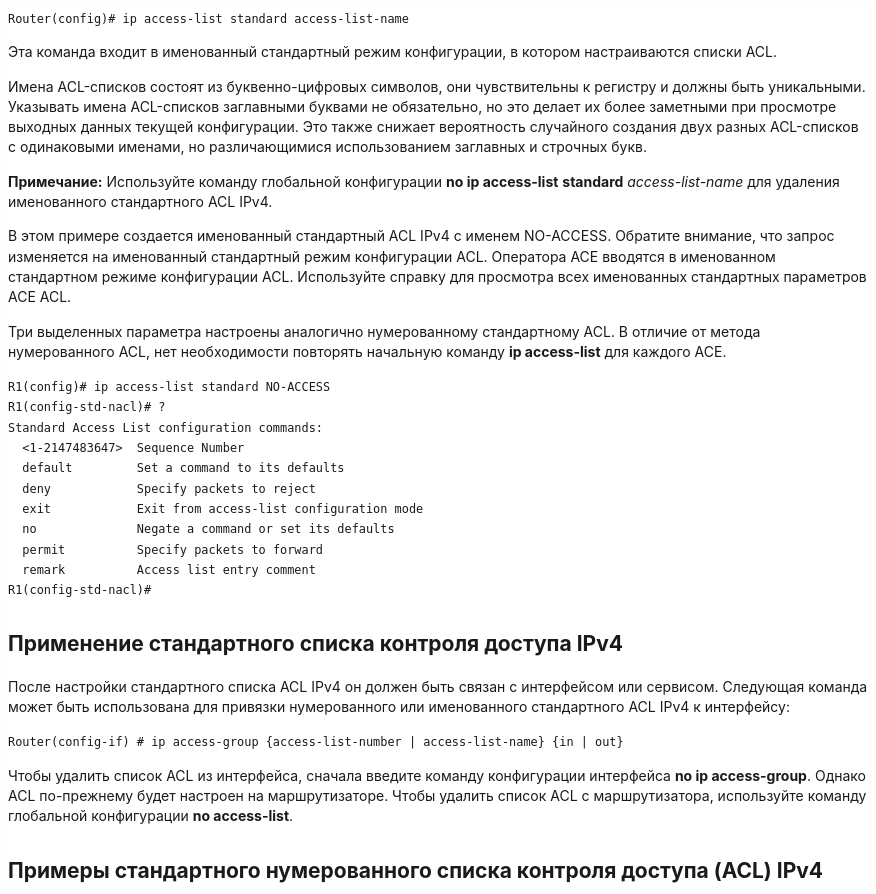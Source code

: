 ```
Router(config)# ip access-list standard access-list-name
```

Эта команда входит в именованный стандартный режим конфигурации, в котором настраиваются списки ACL.

Имена ACL-списков состоят из буквенно-цифровых символов, они чувствительны к регистру и должны быть уникальными. Указывать имена ACL-списков заглавными буквами не обязательно, но это делает их более заметными при просмотре выходных данных текущей конфигурации. Это также снижает вероятность случайного создания двух разных ACL-списков с одинаковыми именами, но различающимися использованием заглавных и строчных букв.

**Примечание:** Используйте команду глобальной конфигурации **no ip access-list** **standard** _access-list-name_ для удаления именованного стандартного ACL IPv4.

В этом примере создается именованный стандартный ACL IPv4 с именем NO-ACCESS. Обратите внимание, что запрос изменяется на именованный стандартный режим конфигурации ACL. Оператора ACE вводятся в именованном стандартном режиме конфигурации ACL. Используйте справку для просмотра всех именованных стандартных параметров ACE ACL.

Три выделенных параметра настроены аналогично нумерованному стандартному ACL. В отличие от метода нумерованного ACL, нет необходимости повторять начальную  команду **ip access-list**  для каждого ACE.

```
R1(config)# ip access-list standard NO-ACCESS
R1(config-std-nacl)# ?
Standard Access List configuration commands:
  <1-2147483647>  Sequence Number
  default         Set a command to its defaults
  deny            Specify packets to reject
  exit            Exit from access-list configuration mode
  no              Negate a command or set its defaults
  permit          Specify packets to forward
  remark          Access list entry comment
R1(config-std-nacl)#
```


## Применение стандартного списка контроля доступа IPv4

После настройки стандартного списка ACL IPv4 он должен быть связан с интерфейсом или сервисом. Следующая команда может быть использована для привязки нумерованного или именованного стандартного ACL IPv4 к интерфейсу:

```
Router(config-if) # ip access-group {access-list-number | access-list-name} {in | out}
```

Чтобы удалить список ACL из интерфейса, сначала введите команду конфигурации  интерфейса **no ip access-group**. Однако ACL по-прежнему будет настроен на маршрутизаторе. Чтобы удалить список ACL с маршрутизатора, используйте команду   глобальной конфигурации **no access-list**.


## Примеры стандартного нумерованного списка контроля доступа (ACL) IPv4
